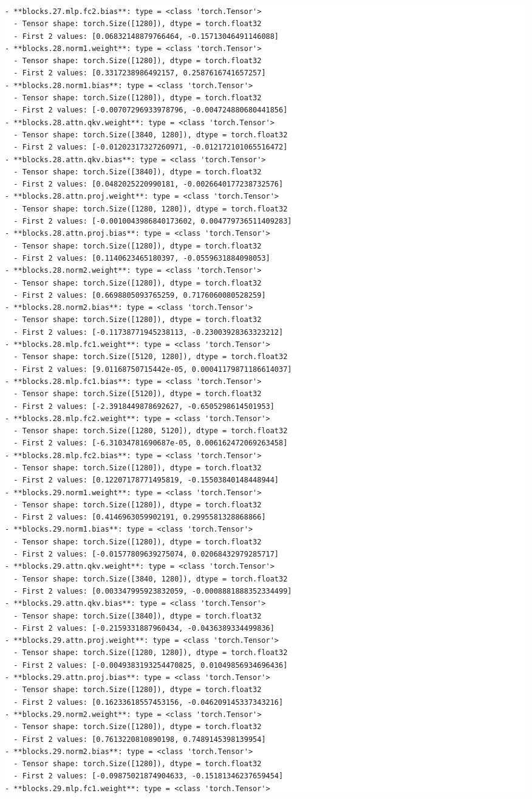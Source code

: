     - **blocks.27.mlp.fc2.bias**: type = <class 'torch.Tensor'>
      - Tensor shape: torch.Size([1280]), dtype = torch.float32
      - First 2 values: [0.06832148879766464, -0.15713046491146088]
    - **blocks.28.norm1.weight**: type = <class 'torch.Tensor'>
      - Tensor shape: torch.Size([1280]), dtype = torch.float32
      - First 2 values: [0.3317238986492157, 0.2587616741657257]
    - **blocks.28.norm1.bias**: type = <class 'torch.Tensor'>
      - Tensor shape: torch.Size([1280]), dtype = torch.float32
      - First 2 values: [-0.00707296933978796, -0.004724880680441856]
    - **blocks.28.attn.qkv.weight**: type = <class 'torch.Tensor'>
      - Tensor shape: torch.Size([3840, 1280]), dtype = torch.float32
      - First 2 values: [-0.01202317327260971, -0.012172101065516472]
    - **blocks.28.attn.qkv.bias**: type = <class 'torch.Tensor'>
      - Tensor shape: torch.Size([3840]), dtype = torch.float32
      - First 2 values: [0.0482025220990181, -0.0026640177238732576]
    - **blocks.28.attn.proj.weight**: type = <class 'torch.Tensor'>
      - Tensor shape: torch.Size([1280, 1280]), dtype = torch.float32
      - First 2 values: [-0.0010043986840173602, 0.004779736511409283]
    - **blocks.28.attn.proj.bias**: type = <class 'torch.Tensor'>
      - Tensor shape: torch.Size([1280]), dtype = torch.float32
      - First 2 values: [0.1140623465180397, -0.0559631884098053]
    - **blocks.28.norm2.weight**: type = <class 'torch.Tensor'>
      - Tensor shape: torch.Size([1280]), dtype = torch.float32
      - First 2 values: [0.6698805093765259, 0.7176060080528259]
    - **blocks.28.norm2.bias**: type = <class 'torch.Tensor'>
      - Tensor shape: torch.Size([1280]), dtype = torch.float32
      - First 2 values: [-0.11738771945238113, -0.23003928363323212]
    - **blocks.28.mlp.fc1.weight**: type = <class 'torch.Tensor'>
      - Tensor shape: torch.Size([5120, 1280]), dtype = torch.float32
      - First 2 values: [9.01168750715442e-05, 0.00041179871186614037]
    - **blocks.28.mlp.fc1.bias**: type = <class 'torch.Tensor'>
      - Tensor shape: torch.Size([5120]), dtype = torch.float32
      - First 2 values: [-2.3918449878692627, -0.6505298614501953]
    - **blocks.28.mlp.fc2.weight**: type = <class 'torch.Tensor'>
      - Tensor shape: torch.Size([1280, 5120]), dtype = torch.float32
      - First 2 values: [-6.31034781690687e-05, 0.006162472069263458]
    - **blocks.28.mlp.fc2.bias**: type = <class 'torch.Tensor'>
      - Tensor shape: torch.Size([1280]), dtype = torch.float32
      - First 2 values: [0.12207178771495819, -0.15503840148448944]
    - **blocks.29.norm1.weight**: type = <class 'torch.Tensor'>
      - Tensor shape: torch.Size([1280]), dtype = torch.float32
      - First 2 values: [0.4146963059902191, 0.2995581328868866]
    - **blocks.29.norm1.bias**: type = <class 'torch.Tensor'>
      - Tensor shape: torch.Size([1280]), dtype = torch.float32
      - First 2 values: [-0.01577809639275074, 0.02068432979285717]
    - **blocks.29.attn.qkv.weight**: type = <class 'torch.Tensor'>
      - Tensor shape: torch.Size([3840, 1280]), dtype = torch.float32
      - First 2 values: [0.003347995923832059, -0.0008881888352334499]
    - **blocks.29.attn.qkv.bias**: type = <class 'torch.Tensor'>
      - Tensor shape: torch.Size([3840]), dtype = torch.float32
      - First 2 values: [-0.2159331887960434, -0.0436389334499836]
    - **blocks.29.attn.proj.weight**: type = <class 'torch.Tensor'>
      - Tensor shape: torch.Size([1280, 1280]), dtype = torch.float32
      - First 2 values: [-0.0049383193254470825, 0.01049856934696436]
    - **blocks.29.attn.proj.bias**: type = <class 'torch.Tensor'>
      - Tensor shape: torch.Size([1280]), dtype = torch.float32
      - First 2 values: [0.16233618557453156, -0.046209145337343216]
    - **blocks.29.norm2.weight**: type = <class 'torch.Tensor'>
      - Tensor shape: torch.Size([1280]), dtype = torch.float32
      - First 2 values: [0.7613220810890198, 0.7489145398139954]
    - **blocks.29.norm2.bias**: type = <class 'torch.Tensor'>
      - Tensor shape: torch.Size([1280]), dtype = torch.float32
      - First 2 values: [-0.09875021874904633, -0.15181346237659454]
    - **blocks.29.mlp.fc1.weight**: type = <class 'torch.Tensor'>